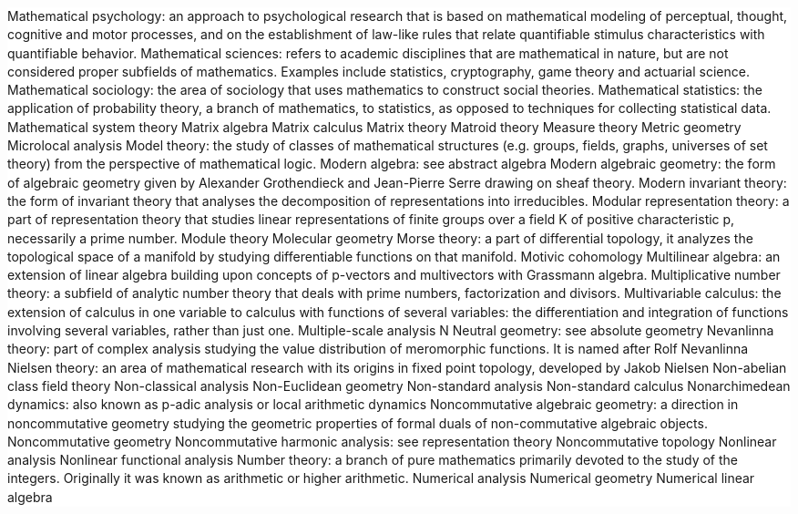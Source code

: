Mathematical psychology: an approach to psychological research that is based on mathematical modeling of perceptual, thought, cognitive and motor processes, and on the establishment of law-like rules that relate quantifiable stimulus characteristics with quantifiable behavior.
Mathematical sciences: refers to academic disciplines that are mathematical in nature, but are not considered proper subfields of mathematics. Examples include statistics, cryptography, game theory and actuarial science.
Mathematical sociology: the area of sociology that uses mathematics to construct social theories.
Mathematical statistics: the application of probability theory, a branch of mathematics, to statistics, as opposed to techniques for collecting statistical data.
Mathematical system theory
Matrix algebra
Matrix calculus
Matrix theory
Matroid theory
Measure theory
Metric geometry
Microlocal analysis
Model theory: the study of classes of mathematical structures (e.g. groups, fields, graphs, universes of set theory) from the perspective of mathematical logic.
Modern algebra: see abstract algebra
Modern algebraic geometry: the form of algebraic geometry given by Alexander Grothendieck and Jean-Pierre Serre drawing on sheaf theory.
Modern invariant theory: the form of invariant theory that analyses the decomposition of representations into irreducibles.
Modular representation theory: a part of representation theory that studies linear representations of finite groups over a field K of positive characteristic p, necessarily a prime number.
Module theory
Molecular geometry
Morse theory: a part of differential topology, it analyzes the topological space of a manifold by studying differentiable functions on that manifold.
Motivic cohomology
Multilinear algebra: an extension of linear algebra building upon concepts of p-vectors and multivectors with Grassmann algebra.
Multiplicative number theory: a subfield of analytic number theory that deals with prime numbers, factorization and divisors.
Multivariable calculus: the extension of calculus in one variable to calculus with functions of several variables: the differentiation and integration of functions involving several variables, rather than just one.
Multiple-scale analysis
N
Neutral geometry: see absolute geometry
Nevanlinna theory: part of complex analysis studying the value distribution of meromorphic functions. It is named after Rolf Nevanlinna
Nielsen theory: an area of mathematical research with its origins in fixed point topology, developed by Jakob Nielsen
Non-abelian class field theory
Non-classical analysis
Non-Euclidean geometry
Non-standard analysis
Non-standard calculus
Nonarchimedean dynamics: also known as p-adic analysis or local arithmetic dynamics
Noncommutative algebraic geometry: a direction in noncommutative geometry studying the geometric properties of formal duals of non-commutative algebraic objects.
Noncommutative geometry
Noncommutative harmonic analysis: see representation theory
Noncommutative topology
Nonlinear analysis
Nonlinear functional analysis
Number theory: a branch of pure mathematics primarily devoted to the study of the integers. Originally it was known as arithmetic or higher arithmetic.
Numerical analysis
Numerical geometry
Numerical linear algebra
